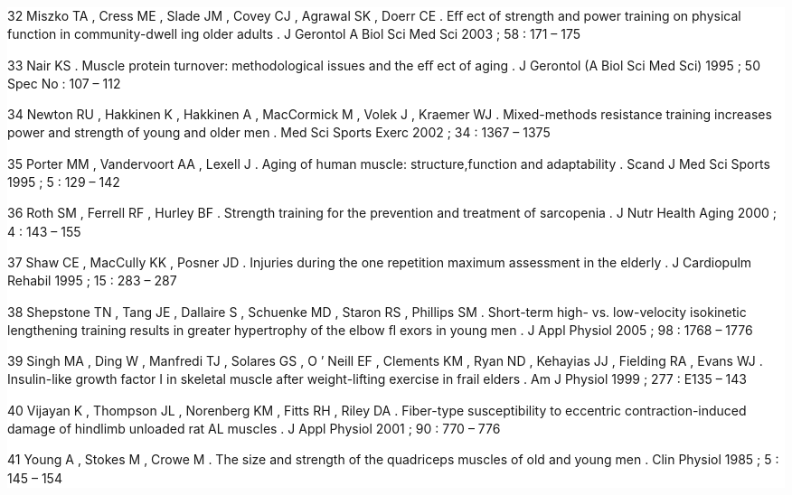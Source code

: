  32 Miszko TA , Cress ME , Slade JM , Covey CJ , Agrawal SK , Doerr CE . Eﬀ ect of strength and power training on physical function in community-dwell ing older adults . J Gerontol A Biol Sci Med Sci 2003 ; 58 : 171 – 175 

 33 Nair KS . Muscle protein turnover: methodological issues and the eﬀ ect of aging . J Gerontol (A Biol Sci Med Sci) 1995 ; 50 Spec No : 107 – 112 

 34 Newton RU , Hakkinen K , Hakkinen A , MacCormick M , Volek J , Kraemer  WJ . Mixed-methods resistance training increases power and strength of young and older men . Med Sci Sports Exerc 2002 ; 34 : 1367 – 1375 

 35 Porter MM , Vandervoort AA , Lexell J . Aging of human muscle: structure,function and adaptability . Scand J Med Sci Sports 1995 ; 5 : 129 – 142 

 36 Roth SM , Ferrell RF , Hurley BF . Strength training for the prevention and treatment of sarcopenia . J Nutr Health Aging 2000 ; 4 : 143 – 155 

 37 Shaw CE , MacCully KK , Posner JD . Injuries during the one repetition maximum assessment in the elderly . J Cardiopulm Rehabil 1995 ; 15 : 283 – 287 

 38 Shepstone TN , Tang JE , Dallaire S , Schuenke MD , Staron RS , Phillips SM . Short-term high- vs. low-velocity isokinetic lengthening training results in greater hypertrophy of the elbow ﬂ exors in young men . J Appl Physiol 2005 ; 98 : 1768 – 1776 

 39 Singh MA , Ding W , Manfredi TJ , Solares GS , O ’ Neill EF , Clements KM , Ryan ND , Kehayias JJ , Fielding RA , Evans WJ . Insulin-like growth factor I in skeletal muscle after weight-lifting exercise in frail elders . Am J Physiol 1999 ; 277 : E135 – 143 

 40 Vijayan K , Thompson JL , Norenberg KM , Fitts RH , Riley DA . Fiber-type susceptibility to eccentric contraction-induced damage of hindlimb unloaded rat AL muscles . J Appl Physiol 2001 ; 90 : 770 – 776 

 41 Young A , Stokes M , Crowe M . The size and strength of the quadriceps muscles of old and young men . Clin Physiol 1985 ; 5 : 145 – 154 



